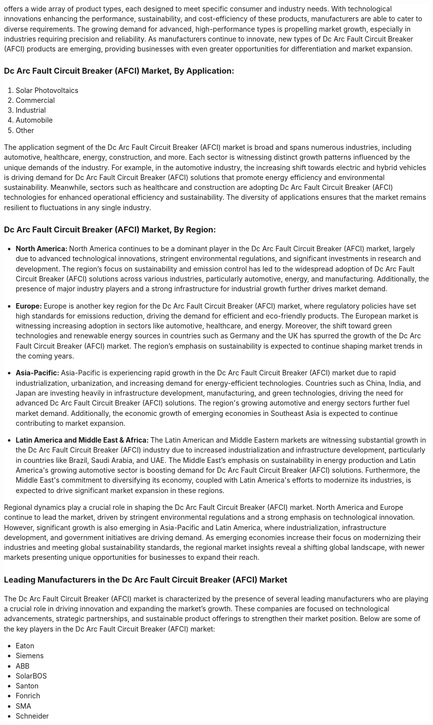 offers a wide array of product types, each designed to meet specific consumer and industry needs. With technological innovations enhancing the performance, sustainability, and cost-efficiency of these products, manufacturers are able to cater to diverse requirements. The growing demand for advanced, high-performance types is propelling market growth, especially in industries requiring precision and reliability. As manufacturers continue to innovate, new types of Dc Arc Fault Circuit Breaker (AFCI) products are emerging, providing businesses with even greater opportunities for differentiation and market expansion.</p><h3>Dc Arc Fault Circuit Breaker (AFCI) Market,&nbsp;By Application:</h3><ol><li>Solar Photovoltaics<li> Commercial<li> Industrial<li> Automobile<li> Other</li></ol><p>The application segment of the Dc Arc Fault Circuit Breaker (AFCI) market is broad and spans numerous industries, including automotive, healthcare, energy, construction, and more. Each sector is witnessing distinct growth patterns influenced by the unique demands of the industry. For example, in the automotive industry, the increasing shift towards electric and hybrid vehicles is driving demand for Dc Arc Fault Circuit Breaker (AFCI) solutions that promote energy efficiency and environmental sustainability. Meanwhile, sectors such as healthcare and construction are adopting Dc Arc Fault Circuit Breaker (AFCI) technologies for enhanced operational efficiency and sustainability. The diversity of applications ensures that the market remains resilient to fluctuations in any single industry.</p><h3>Dc Arc Fault Circuit Breaker (AFCI) Market, By Region:</h3><ul><li><p><strong>North America:&nbsp;</strong>North America continues to be a dominant player in the Dc Arc Fault Circuit Breaker (AFCI) market, largely due to advanced technological innovations, stringent environmental regulations, and significant investments in research and development. The region&rsquo;s focus on sustainability and emission control has led to the widespread adoption of Dc Arc Fault Circuit Breaker (AFCI) solutions across various industries, particularly automotive, energy, and manufacturing. Additionally, the presence of major industry players and a strong infrastructure for industrial growth further drives market demand.</p></li><li><p><strong><strong>Europe:&nbsp;</strong></strong>Europe is another key region for the Dc Arc Fault Circuit Breaker (AFCI) market, where regulatory policies have set high standards for emissions reduction, driving the demand for efficient and eco-friendly products. The European market is witnessing increasing adoption in sectors like automotive, healthcare, and energy. Moreover, the shift toward green technologies and renewable energy sources in countries such as Germany and the UK has spurred the growth of the Dc Arc Fault Circuit Breaker (AFCI) market. The region&rsquo;s emphasis on sustainability is expected to continue shaping market trends in the coming years.</p></li><li><p><strong><strong>Asia-Pacific:&nbsp;</strong></strong>Asia-Pacific is experiencing rapid growth in the Dc Arc Fault Circuit Breaker (AFCI) market due to rapid industrialization, urbanization, and increasing demand for energy-efficient technologies. Countries such as China, India, and Japan are investing heavily in infrastructure development, manufacturing, and green technologies, driving the need for advanced Dc Arc Fault Circuit Breaker (AFCI) solutions. The region's growing automotive and energy sectors further fuel market demand. Additionally, the economic growth of emerging economies in Southeast Asia is expected to continue contributing to market expansion.</p></li><li><p><strong><strong>Latin America and Middle East &amp; Africa:&nbsp;</strong></strong>The Latin American and Middle Eastern markets are witnessing substantial growth in the Dc Arc Fault Circuit Breaker (AFCI) industry due to increased industrialization and infrastructure development, particularly in countries like Brazil, Saudi Arabia, and UAE. The Middle East&rsquo;s emphasis on sustainability in energy production and Latin America's growing automotive sector is boosting demand for Dc Arc Fault Circuit Breaker (AFCI) solutions. Furthermore, the Middle East's commitment to diversifying its economy, coupled with Latin America's efforts to modernize its industries, is expected to drive significant market expansion in these regions.</p></li></ul><p>Regional dynamics play a crucial role in shaping the Dc Arc Fault Circuit Breaker (AFCI) market. North America and Europe continue to lead the market, driven by stringent environmental regulations and a strong emphasis on technological innovation. However, significant growth is also emerging in Asia-Pacific and Latin America, where industrialization, infrastructure development, and government initiatives are driving demand. As emerging economies increase their focus on modernizing their industries and meeting global sustainability standards, the regional market insights reveal a shifting global landscape, with newer markets presenting unique opportunities for businesses to expand their reach.</p><h3><strong>Leading Manufacturers in the Dc Arc Fault Circuit Breaker (AFCI) Market</strong></h3><p>The Dc Arc Fault Circuit Breaker (AFCI) market is characterized by the presence of several leading manufacturers who are playing a crucial role in driving innovation and expanding the market&rsquo;s growth. These companies are focused on technological advancements, strategic partnerships, and sustainable product offerings to strengthen their market position. Below are some of the key players in the Dc Arc Fault Circuit Breaker (AFCI) market:</p></div><div class="article-main__content" data-test-id="publishing-text-block"><ul><li><span class="">Eaton<li> Siemens<li> ABB<li> SolarBOS<li> Santon<li> Fonrich<li> SMA<li> Schneider